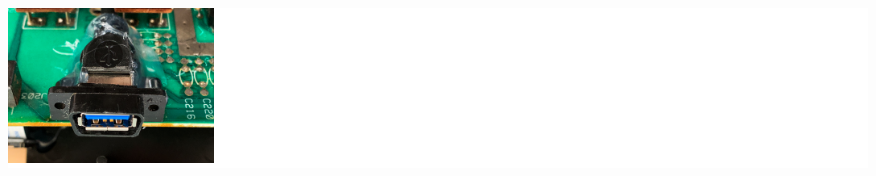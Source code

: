 <img src="pictures/atari2600-retropie-db9port00.jpg" alt="Atari 2600 joystick port with USB3" width="24%">